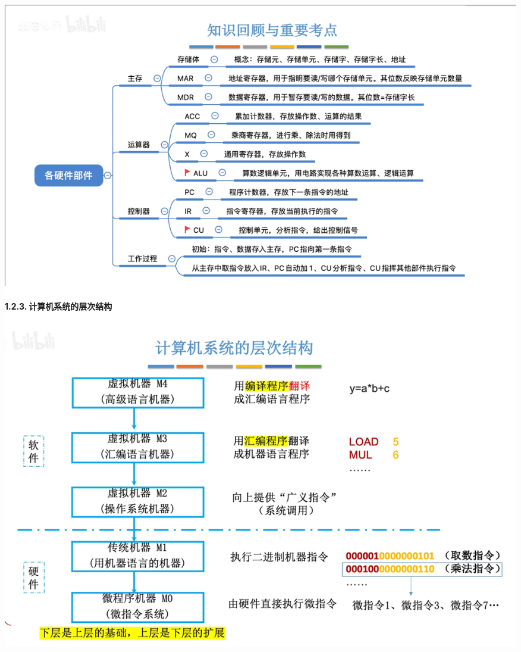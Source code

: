 ![](./images/《计算机组成原理(王道考研)》/2022-11-09-12-27-55.png)

#### 1.2.3. 计算机系统的层次结构

![](./images/《计算机组成原理(王道考研)》/2022-11-09-12-53-24.png)
